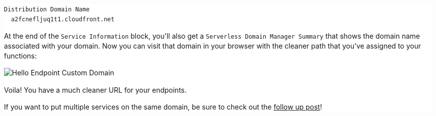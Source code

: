 ```bash
Distribution Domain Name
  a2fcnefljuq1t1.cloudfront.net
```

At the end of the `Service Information` block, you'll also get a `Serverless Domain Manager Summary` that shows the domain name associated with your domain. Now you can visit that domain in your browser with the cleaner path that you've assigned to your functions:

<img width="1130" alt="Hello Endpoint Custom Domain" src="https://user-images.githubusercontent.com/6509926/30277377-3a1921fc-96cd-11e7-8f76-3e7e736d38f8.png">

Voila! You have a much cleaner URL for your endpoints.

If you want to put multiple services on the same domain, be sure to check out the [follow up post](https://serverless.com/blog/api-gateway-multiple-services/)!
